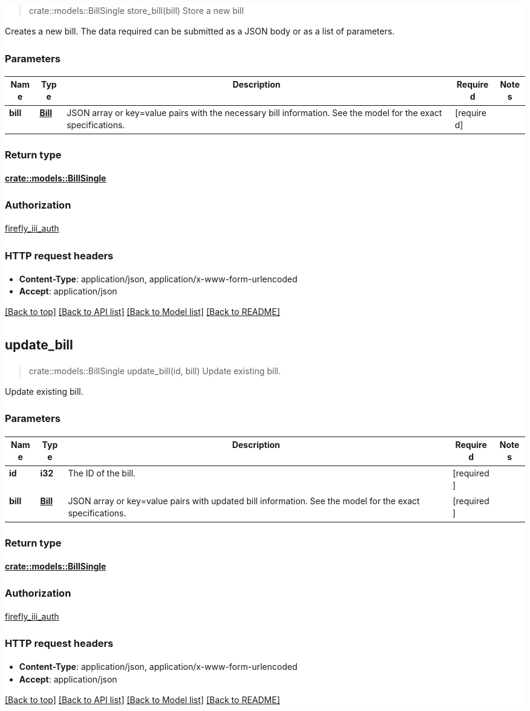 > crate::models::BillSingle store_bill(bill)
Store a new bill

Creates a new bill. The data required can be submitted as a JSON body or as a list of parameters.

### Parameters


Name | Type | Description  | Required | Notes
------------- | ------------- | ------------- | ------------- | -------------
**bill** | [**Bill**](Bill.md) | JSON array or key=value pairs with the necessary bill information. See the model for the exact specifications. | [required] |

### Return type

[**crate::models::BillSingle**](BillSingle.md)

### Authorization

[firefly_iii_auth](../README.md#firefly_iii_auth)

### HTTP request headers

- **Content-Type**: application/json, application/x-www-form-urlencoded
- **Accept**: application/json

[[Back to top]](#) [[Back to API list]](../README.md#documentation-for-api-endpoints) [[Back to Model list]](../README.md#documentation-for-models) [[Back to README]](../README.md)


## update_bill

> crate::models::BillSingle update_bill(id, bill)
Update existing bill.

Update existing bill.

### Parameters


Name | Type | Description  | Required | Notes
------------- | ------------- | ------------- | ------------- | -------------
**id** | **i32** | The ID of the bill. | [required] |
**bill** | [**Bill**](Bill.md) | JSON array or key=value pairs with updated bill information. See the model for the exact specifications. | [required] |

### Return type

[**crate::models::BillSingle**](BillSingle.md)

### Authorization

[firefly_iii_auth](../README.md#firefly_iii_auth)

### HTTP request headers

- **Content-Type**: application/json, application/x-www-form-urlencoded
- **Accept**: application/json

[[Back to top]](#) [[Back to API list]](../README.md#documentation-for-api-endpoints) [[Back to Model list]](../README.md#documentation-for-models) [[Back to README]](../README.md)

